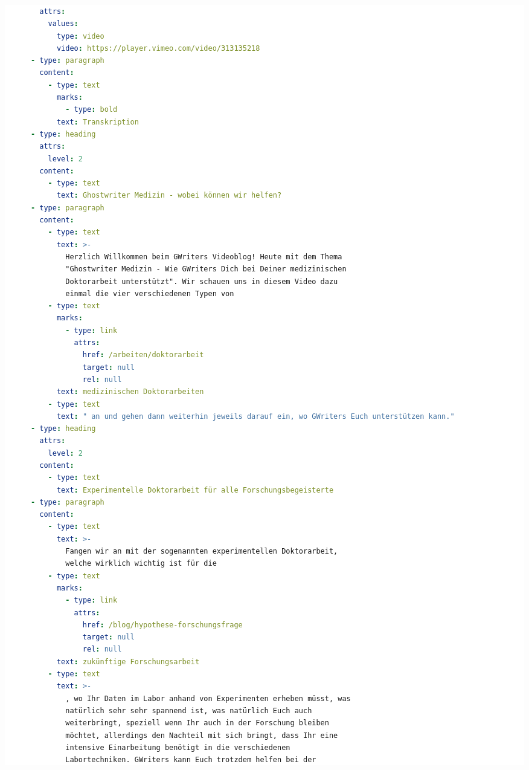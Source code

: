 ```yaml
        attrs:
          values:
            type: video
            video: https://player.vimeo.com/video/313135218
      - type: paragraph
        content:
          - type: text
            marks:
              - type: bold
            text: Transkription
      - type: heading
        attrs:
          level: 2
        content:
          - type: text
            text: Ghostwriter Medizin - wobei können wir helfen?
      - type: paragraph
        content:
          - type: text
            text: >-
              Herzlich Willkommen beim GWriters Videoblog! Heute mit dem Thema
              "Ghostwriter Medizin - Wie GWriters Dich bei Deiner medizinischen
              Doktorarbeit unterstützt". Wir schauen uns in diesem Video dazu
              einmal die vier verschiedenen Typen von
          - type: text
            marks:
              - type: link
                attrs:
                  href: /arbeiten/doktorarbeit
                  target: null
                  rel: null
            text: medizinischen Doktorarbeiten
          - type: text
            text: " an und gehen dann weiterhin jeweils darauf ein, wo GWriters Euch unterstützen kann."
      - type: heading
        attrs:
          level: 2
        content:
          - type: text
            text: Experimentelle Doktorarbeit für alle Forschungsbegeisterte
      - type: paragraph
        content:
          - type: text
            text: >-
              Fangen wir an mit der sogenannten experimentellen Doktorarbeit,
              welche wirklich wichtig ist für die
          - type: text
            marks:
              - type: link
                attrs:
                  href: /blog/hypothese-forschungsfrage
                  target: null
                  rel: null
            text: zukünftige Forschungsarbeit
          - type: text
            text: >-
              , wo Ihr Daten im Labor anhand von Experimenten erheben müsst, was
              natürlich sehr sehr spannend ist, was natürlich Euch auch
              weiterbringt, speziell wenn Ihr auch in der Forschung bleiben
              möchtet, allerdings den Nachteil mit sich bringt, dass Ihr eine
              intensive Einarbeitung benötigt in die verschiedenen
              Labortechniken. GWriters kann Euch trotzdem helfen bei der
```